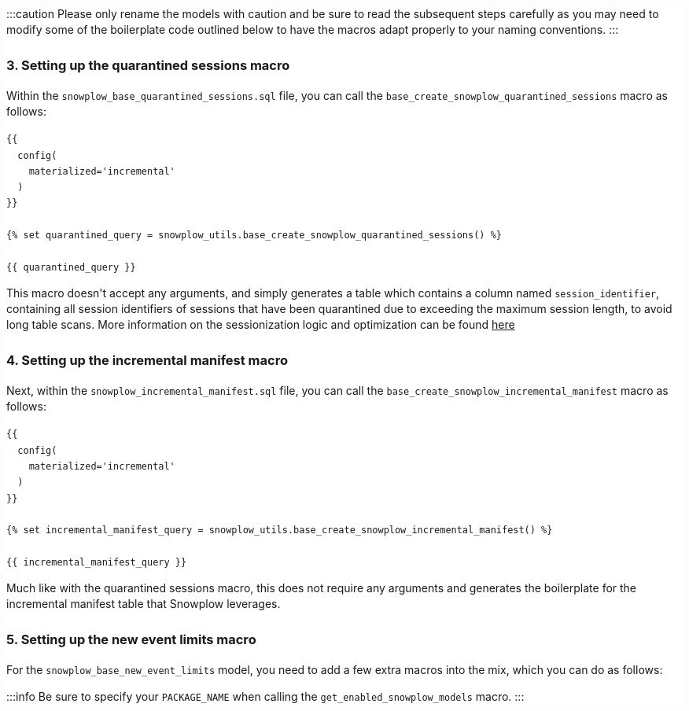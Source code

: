 :::caution
Please only rename the models with caution and be sure to read the subsequent steps carefully as you may need to modify some of the boilerplate code outlined below to have the macros adapt properly to your naming conventions.
:::

### 3. Setting up the quarantined sessions macro
Within the `snowplow_base_quarantined_sessions.sql` file, you can call the `base_create_snowplow_quarantined_sessions` macro as follows:

```jinja2
{{
  config(
    materialized='incremental'
  )
}}

{% set quarantined_query = snowplow_utils.base_create_snowplow_quarantined_sessions() %}

{{ quarantined_query }}
```

This macro doesn't accept any arguments, and simply generates a table which contains a column named `session_identifier`, containing all session identifiers of sessions that have been quarantined due to exceeding the maximum session length, to avoid long table scans. More information on the sessionization logic and optimization can be found [here](/docs/modeling-your-data/modeling-your-data-with-dbt/dbt-advanced-usage/dbt-incremental-logic/index.md)

### 4. Setting up the incremental manifest macro
Next, within the `snowplow_incremental_manifest.sql` file, you can call the `base_create_snowplow_incremental_manifest` macro as follows:

```jinja2
{{
  config(
    materialized='incremental'
  )
}}

{% set incremental_manifest_query = snowplow_utils.base_create_snowplow_incremental_manifest() %}

{{ incremental_manifest_query }}
```

Much like with the quarantined sessions macro, this does not require any arguments and generates the boilerplate for the incremental manifest table that Snowplow leverages.

### 5. Setting up the new event limits macro
For the `snowplow_base_new_event_limits` model, you need to add a few extra macros into the mix, which you can do as follows:

:::info
Be sure to specify your `PACKAGE_NAME` when calling the `get_enabled_snowplow_models` macro.
:::
